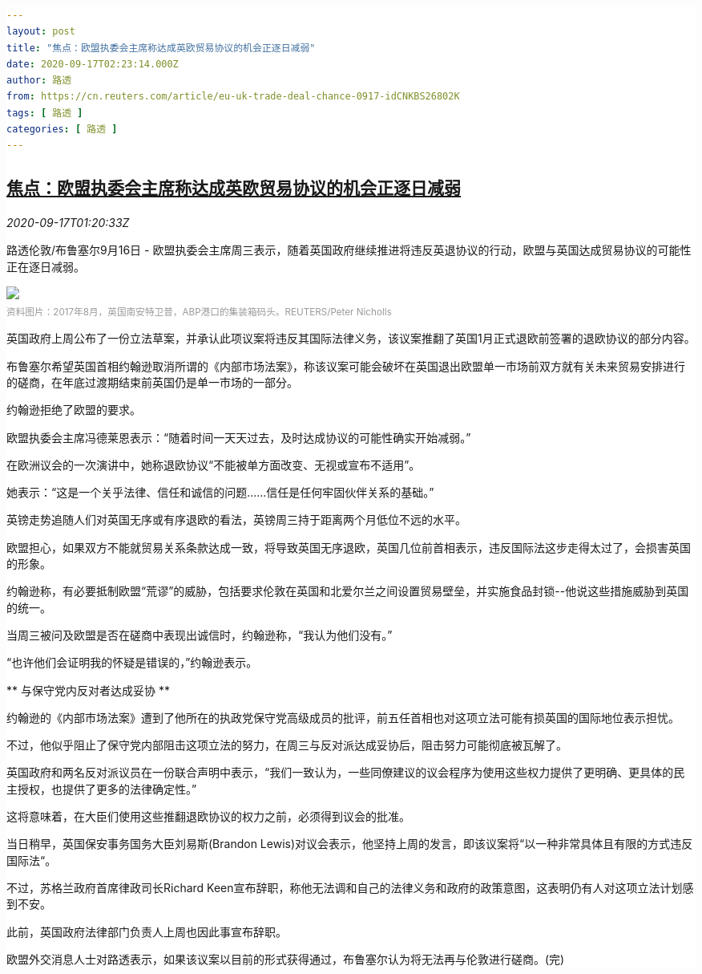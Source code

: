 ```yaml
---
layout: post
title: "焦点：欧盟执委会主席称达成英欧贸易协议的机会正逐日减弱"
date: 2020-09-17T02:23:14.000Z
author: 路透
from: https://cn.reuters.com/article/eu-uk-trade-deal-chance-0917-idCNKBS26802K
tags: [ 路透 ]
categories: [ 路透 ]
---
```


[焦点：欧盟执委会主席称达成英欧贸易协议的机会正逐日减弱](https://cn.reuters.com/article/eu-uk-trade-deal-chance-0917-idCNKBS26802K)
------

<div>
<div><i>2020-09-17T01:20:33Z</i></div><p>路透伦敦/布鲁塞尔9月16日 - 欧盟执委会主席周三表示，随着英国政府继续推进将违反英退协议的行动，欧盟与英国达成贸易协议的可能性正在逐日减弱。</p><img src="https://static.reuters.com/resources/r/?m=02&d=20200917&t=2&i=1533772362&r=LYNXMPEG8G012" width="100%"><div><small style="color: #999;">资料图片：2017年8月，英国南安特卫普，ABP港口的集装箱码头。REUTERS/Peter Nicholls</small></div><p>英国政府上周公布了一份立法草案，并承认此项议案将违反其国际法律义务，该议案推翻了英国1月正式退欧前签署的退欧协议的部分内容。</p><p>布鲁塞尔希望英国首相约翰逊取消所谓的《内部市场法案》，称该议案可能会破坏在英国退出欧盟单一市场前双方就有关未来贸易安排进行的磋商，在年底过渡期结束前英国仍是单一市场的一部分。</p><p>约翰逊拒绝了欧盟的要求。</p><p>欧盟执委会主席冯德莱恩表示：“随着时间一天天过去，及时达成协议的可能性确实开始减弱。”</p><p>在欧洲议会的一次演讲中，她称退欧协议“不能被单方面改变、无视或宣布不适用”。</p><p>她表示：“这是一个关乎法律、信任和诚信的问题……信任是任何牢固伙伴关系的基础。”</p><p>英镑走势追随人们对英国无序或有序退欧的看法，英镑周三持于距离两个月低位不远的水平。</p><p>欧盟担心，如果双方不能就贸易关系条款达成一致，将导致英国无序退欧，英国几位前首相表示，违反国际法这步走得太过了，会损害英国的形象。</p><p>约翰逊称，有必要抵制欧盟“荒谬”的威胁，包括要求伦敦在英国和北爱尔兰之间设置贸易壁垒，并实施食品封锁--他说这些措施威胁到英国的统一。</p><p>当周三被问及欧盟是否在磋商中表现出诚信时，约翰逊称，“我认为他们没有。”</p><p>“也许他们会证明我的怀疑是错误的，”约翰逊表示。</p><p>** 与保守党内反对者达成妥协 **</p><p>约翰逊的《内部市场法案》遭到了他所在的执政党保守党高级成员的批评，前五任首相也对这项立法可能有损英国的国际地位表示担忧。</p><p>不过，他似乎阻止了保守党内部阻击这项立法的努力，在周三与反对派达成妥协后，阻击努力可能彻底被瓦解了。</p><p>英国政府和两名反对派议员在一份联合声明中表示，“我们一致认为，一些同僚建议的议会程序为使用这些权力提供了更明确、更具体的民主授权，也提供了更多的法律确定性。”</p><p>这将意味着，在大臣们使用这些推翻退欧协议的权力之前，必须得到议会的批准。</p><p>当日稍早，英国保安事务国务大臣刘易斯(Brandon Lewis)对议会表示，他坚持上周的发言，即该议案将“以一种非常具体且有限的方式违反国际法“。</p><p>不过，苏格兰政府首席律政司长Richard Keen宣布辞职，称他无法调和自己的法律义务和政府的政策意图，这表明仍有人对这项立法计划感到不安。</p><p>此前，英国政府法律部门负责人上周也因此事宣布辞职。</p><p>欧盟外交消息人士对路透表示，如果该议案以目前的形式获得通过，布鲁塞尔认为将无法再与伦敦进行磋商。(完)</p>
</div>
